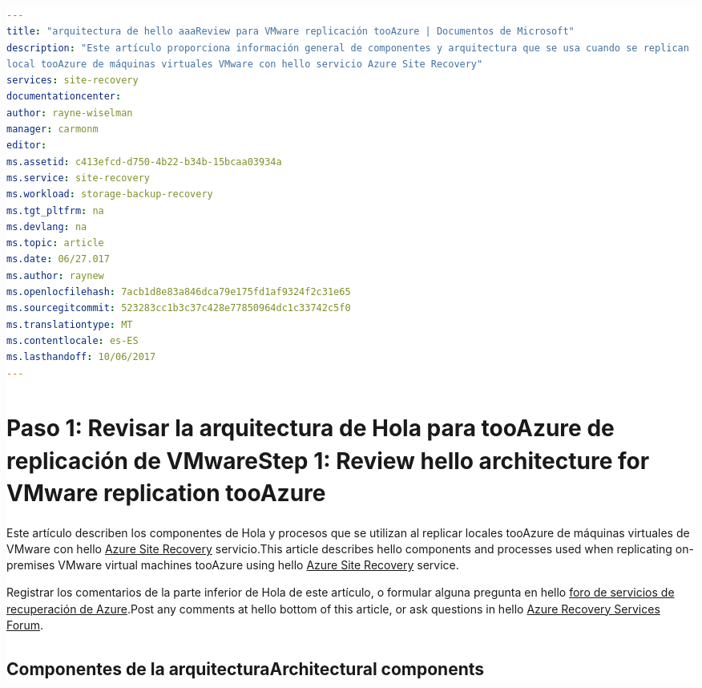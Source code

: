 ```yaml
---
title: "arquitectura de hello aaaReview para VMware replicación tooAzure | Documentos de Microsoft"
description: "Este artículo proporciona información general de componentes y arquitectura que se usa cuando se replican local tooAzure de máquinas virtuales VMware con hello servicio Azure Site Recovery"
services: site-recovery
documentationcenter: 
author: rayne-wiselman
manager: carmonm
editor: 
ms.assetid: c413efcd-d750-4b22-b34b-15bcaa03934a
ms.service: site-recovery
ms.workload: storage-backup-recovery
ms.tgt_pltfrm: na
ms.devlang: na
ms.topic: article
ms.date: 06/27.017
ms.author: raynew
ms.openlocfilehash: 7acb1d8e83a846dca79e175fd1af9324f2c31e65
ms.sourcegitcommit: 523283cc1b3c37c428e77850964dc1c33742c5f0
ms.translationtype: MT
ms.contentlocale: es-ES
ms.lasthandoff: 10/06/2017
---
```

# <a name="step-1-review-hello-architecture-for-vmware-replication-tooazure"></a><span data-ttu-id="f3795-103">Paso 1: Revisar la arquitectura de Hola para tooAzure de replicación de VMware</span><span class="sxs-lookup"><span data-stu-id="f3795-103">Step 1: Review hello architecture for VMware replication tooAzure</span></span>

<span data-ttu-id="f3795-104">Este artículo describen los componentes de Hola y procesos que se utilizan al replicar locales tooAzure de máquinas virtuales de VMware con hello [Azure Site Recovery](site-recovery-overview.md) servicio.</span><span class="sxs-lookup"><span data-stu-id="f3795-104">This article describes hello components and processes used when replicating on-premises VMware virtual machines tooAzure using hello [Azure Site Recovery](site-recovery-overview.md) service.</span></span>

<span data-ttu-id="f3795-105">Registrar los comentarios de la parte inferior de Hola de este artículo, o formular alguna pregunta en hello [foro de servicios de recuperación de Azure](https://social.msdn.microsoft.com/forums/azure/home?forum=hypervrecovmgr).</span><span class="sxs-lookup"><span data-stu-id="f3795-105">Post any comments at hello bottom of this article, or ask questions in hello [Azure Recovery Services Forum](https://social.msdn.microsoft.com/forums/azure/home?forum=hypervrecovmgr).</span></span>


## <a name="architectural-components"></a><span data-ttu-id="f3795-106">Componentes de la arquitectura</span><span class="sxs-lookup"><span data-stu-id="f3795-106">Architectural components</span></span>
